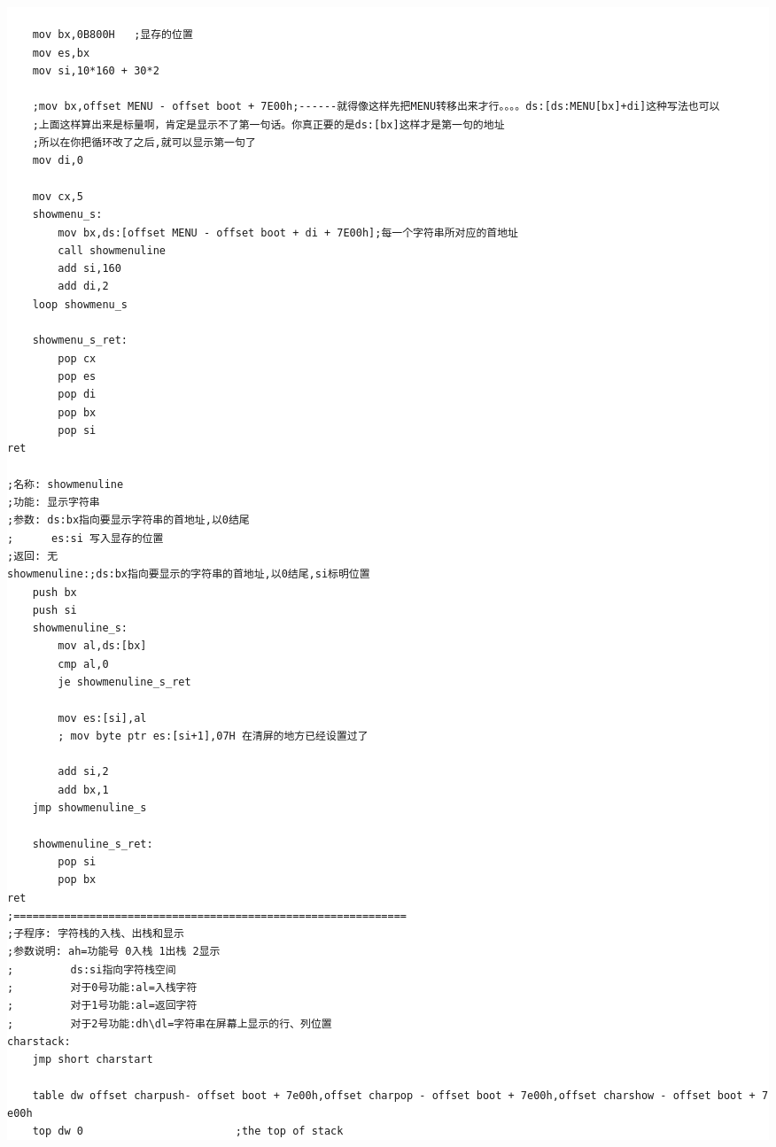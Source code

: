 ```text

    mov bx,0B800H   ;显存的位置
    mov es,bx
    mov si,10*160 + 30*2

    ;mov bx,offset MENU - offset boot + 7E00h;------就得像这样先把MENU转移出来才行。。。。ds:[ds:MENU[bx]+di]这种写法也可以
    ;上面这样算出来是标量啊，肯定是显示不了第一句话。你真正要的是ds:[bx]这样才是第一句的地址
    ;所以在你把循环改了之后,就可以显示第一句了 
    mov di,0

    mov cx,5
    showmenu_s:
        mov bx,ds:[offset MENU - offset boot + di + 7E00h];每一个字符串所对应的首地址
        call showmenuline
        add si,160
        add di,2
    loop showmenu_s

    showmenu_s_ret:
        pop cx
        pop es
        pop di
        pop bx
        pop si
ret

;名称: showmenuline
;功能: 显示字符串
;参数: ds:bx指向要显示字符串的首地址,以0结尾
;      es:si 写入显存的位置
;返回: 无
showmenuline:;ds:bx指向要显示的字符串的首地址,以0结尾,si标明位置
    push bx
    push si
    showmenuline_s:
        mov al,ds:[bx]
        cmp al,0
        je showmenuline_s_ret
        
        mov es:[si],al
        ; mov byte ptr es:[si+1],07H 在清屏的地方已经设置过了
        
        add si,2
        add bx,1
    jmp showmenuline_s

    showmenuline_s_ret:
        pop si
        pop bx
ret
;==============================================================
;子程序: 字符栈的入栈、出栈和显示
;参数说明: ah=功能号 0入栈 1出栈 2显示
;         ds:si指向字符栈空间
;         对于0号功能:al=入栈字符
;         对于1号功能:al=返回字符
;         对于2号功能:dh\dl=字符串在屏幕上显示的行、列位置
charstack:
    jmp short charstart

    table dw offset charpush- offset boot + 7e00h,offset charpop - offset boot + 7e00h,offset charshow - offset boot + 7e00h
    top dw 0                        ;the top of stack
```